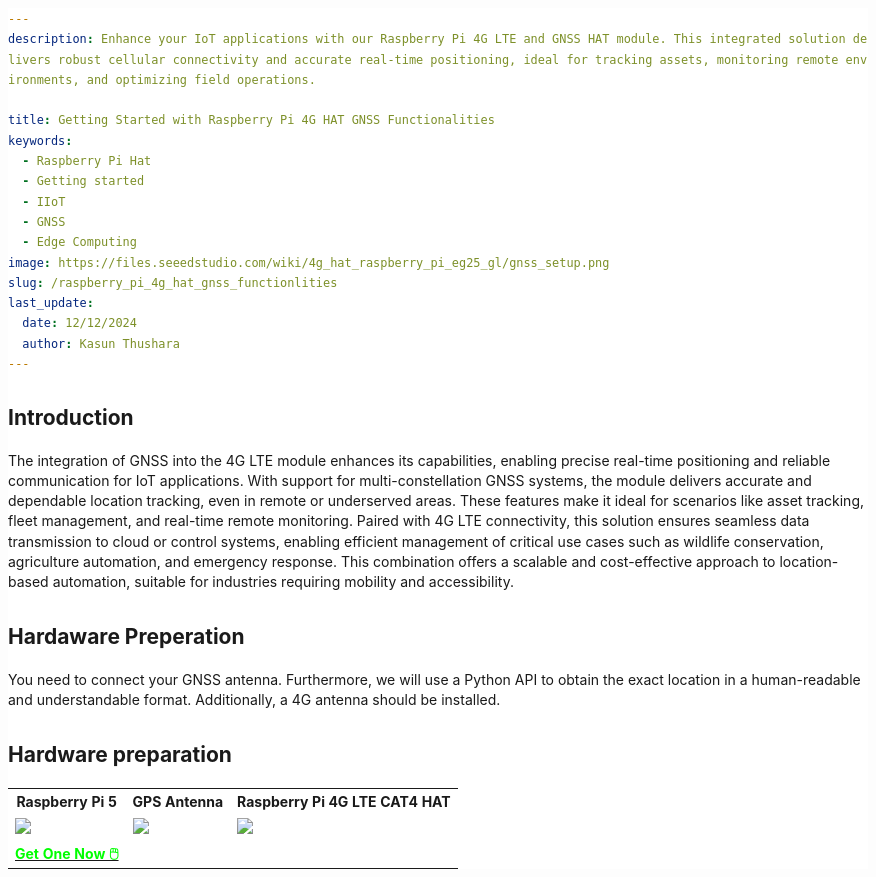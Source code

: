 ```yaml
---
description: Enhance your IoT applications with our Raspberry Pi 4G LTE and GNSS HAT module. This integrated solution delivers robust cellular connectivity and accurate real-time positioning, ideal for tracking assets, monitoring remote environments, and optimizing field operations.

title: Getting Started with Raspberry Pi 4G HAT GNSS Functionalities 
keywords:
  - Raspberry Pi Hat
  - Getting started
  - IIoT
  - GNSS
  - Edge Computing
image: https://files.seeedstudio.com/wiki/4g_hat_raspberry_pi_eg25_gl/gnss_setup.png
slug: /raspberry_pi_4g_hat_gnss_functionlities
last_update:
  date: 12/12/2024
  author: Kasun Thushara
---
```


## Introduction 

The integration of GNSS into the 4G LTE module enhances its capabilities, enabling precise real-time positioning and reliable communication for IoT applications. With support for multi-constellation GNSS systems, the module delivers accurate and dependable location tracking, even in remote or underserved areas. These features make it ideal for scenarios like asset tracking, fleet management, and real-time remote monitoring.
Paired with 4G LTE connectivity, this solution ensures seamless data transmission to cloud or control systems, enabling efficient management of critical use cases such as wildlife conservation, agriculture automation, and emergency response. This combination offers a scalable and cost-effective approach to location-based automation, suitable for industries requiring mobility and accessibility.


## Hardaware Preperation 

You need to connect your GNSS antenna. Furthermore, we will use a Python API to obtain the exact location in a human-readable and understandable format. Additionally, a 4G antenna should be installed.


## Hardware preparation
<div class="table-center">
  <table align="center">
    <tr>
        <th>Raspberry Pi 5</th>
        <th>GPS Antenna</th>
        <th>Raspberry Pi 4G LTE CAT4 HAT</th>
    </tr>
    <tr>
        <td><div style={{textAlign:'center'}}><img src="https://media-cdn.seeedstudio.com/media/catalog/product/cache/bb49d3ec4ee05b6f018e93f896b8a25d/1/-/1-102110919-raspberry-pi-5-8gb-45font.jpg" style={{width:250, height:'auto'}}/></div></td>
        <td><div style={{textAlign:'center'}}><img src="https://media-cdn.seeedstudio.com/media/catalog/product/cache/bb49d3ec4ee05b6f018e93f896b8a25d/1/-/1-110061521-gps-antenna-kit-for-reterminal-dm-4g-module-45font.jpg" style={{width:250, height:'auto'}}/></div></td>
        <td><div style={{textAlign:'center'}}><img src="https://media-cdn.seeedstudio.com/media/catalog/product/cache/bb49d3ec4ee05b6f018e93f896b8a25d/1/_/1_23_1.jpg" style={{width:250, height:'auto'}}/></div></td>
    </tr>
      <tr>
        <td><div class="get_one_now_container" style={{textAlign: 'center'}}>
          <a class="get_one_now_item" href="https://www.seeedstudio.com/Raspberry-Pi-5-8GB-p-5810.html">
              <strong><span><font color={'FFFFFF'} size={"4"}> Get One Now 🖱️</font></span></strong>
          </a>
      </div></td>
        <td><div class="get_one_now_container" style={{textAlign: 'center'}}>